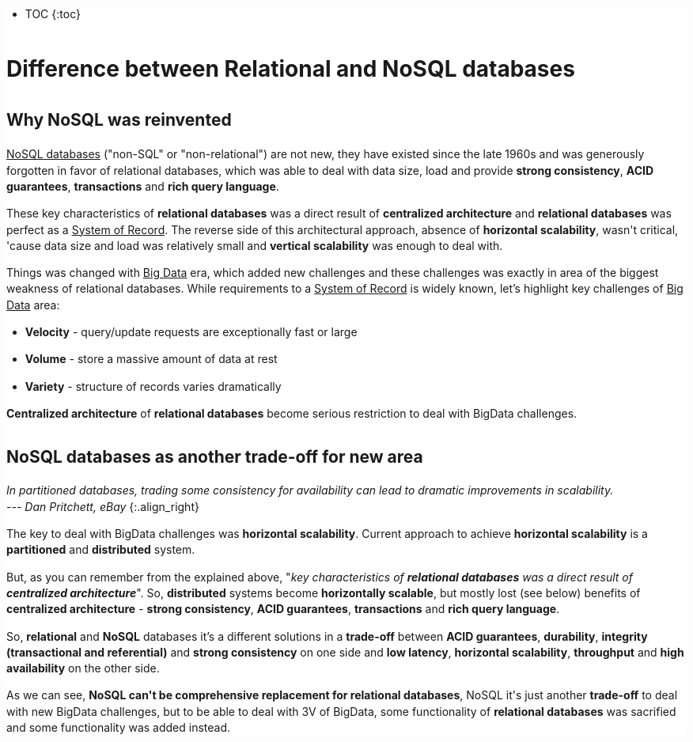 
* TOC
{:toc}

# Difference between Relational and NoSQL databases

## Why NoSQL was reinvented

[NoSQL databases](https://en.wikipedia.org/wiki/NoSQL) ("non-SQL" or "non-relational") are not new, they have existed since the late 1960s and was generously forgotten in favor of relational databases, which was able to deal with data size, load and provide **strong consistency**, **ACID guarantees**, **transactions** and **rich query language**.

These key characteristics of **relational databases** was a direct result of **centralized architecture** and **relational databases** was perfect as a [System of Record](https://en.wikipedia.org/wiki/System_of_record). The reverse side of this architectural approach, absence of **horizontal scalability**, wasn't critical, 'cause data size and load was relatively small and **vertical scalability** was enough to deal with.

Things was changed with [Big Data](https://en.wikipedia.org/wiki/Big_data) era, which added new challenges and these challenges was exactly in area of the biggest weakness of relational databases. While requirements to a [System of Record](https://en.wikipedia.org/wiki/System_of_record) is widely known, let’s highlight key challenges of [Big Data](https://en.wikipedia.org/wiki/Big_data) area:

* **Velocity** - query/update requests are exceptionally fast or large

* **Volume** - store a massive amount of data at rest

* **Variety** - structure of records varies dramatically

**Centralized architecture** of **relational databases** become serious restriction to deal with BigData challenges.

## NoSQL databases as another trade-off for new area

*In partitioned databases, trading some consistency for availability can lead to dramatic improvements in scalability.*  
*--- Dan Pritchett, eBay*
{:.align_right}

The key to deal with BigData challenges was **horizontal scalability**. Current approach to achieve **horizontal scalability** is a **partitioned** and **distributed** system. 

But, as you can remember from the explained above, "*key characteristics of **relational databases** was a direct result of **centralized architecture***". So, **distributed** systems become **horizontally scalable**, but mostly lost (see below) benefits of **centralized architecture** - **strong consistency**, **ACID guarantees**, **transactions** and **rich query language**.

So, **relational** and **NoSQL** databases it’s a different solutions in a **trade-off** between **ACID guarantees**, **durability**, **integrity (transactional and referential)** and **strong consistency** on one side and **low latency**, **horizontal scalability**, **throughput** and **high availability** on the other side. 

As we can see, **NoSQL can't be comprehensive replacement for relational databases**, NoSQL it's just another **trade-off** to deal with new BigData challenges, but to be able to deal with 3V of BigData, some functionality of **relational databases** was sacrified and some functionality was added instead.
